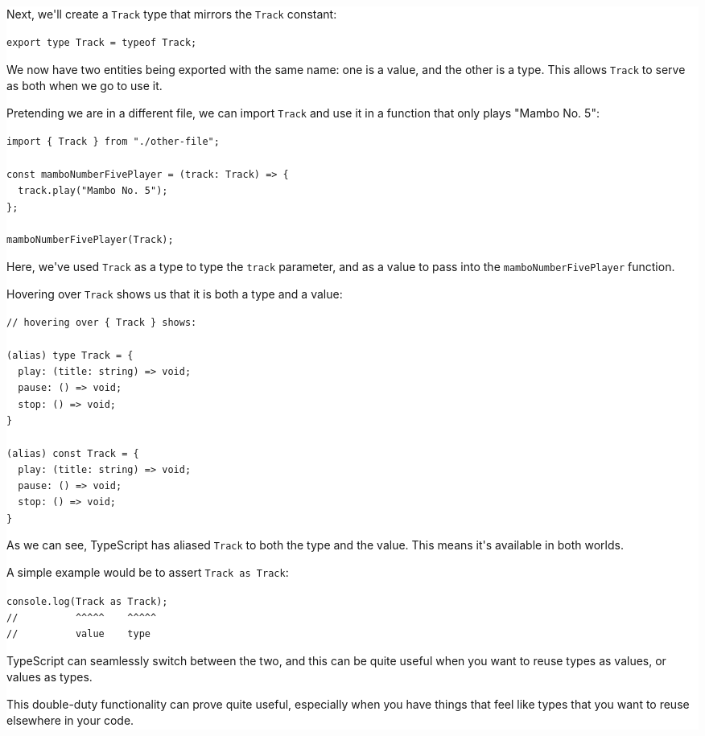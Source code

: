 Next, we'll create a `Track` type that mirrors the `Track` constant:

```tsx
export type Track = typeof Track;
```

We now have two entities being exported with the same name: one is a value, and the other is a type. This allows `Track` to serve as both when we go to use it.

Pretending we are in a different file, we can import `Track` and use it in a function that only plays "Mambo No. 5":

```tsx
import { Track } from "./other-file";

const mamboNumberFivePlayer = (track: Track) => {
  track.play("Mambo No. 5");
};

mamboNumberFivePlayer(Track);
```

Here, we've used `Track` as a type to type the `track` parameter, and as a value to pass into the `mamboNumberFivePlayer` function.

Hovering over `Track` shows us that it is both a type and a value:

```tsx
// hovering over { Track } shows:

(alias) type Track = {
  play: (title: string) => void;
  pause: () => void;
  stop: () => void;
}

(alias) const Track = {
  play: (title: string) => void;
  pause: () => void;
  stop: () => void;
}
```

As we can see, TypeScript has aliased `Track` to both the type and the value. This means it's available in both worlds.

A simple example would be to assert `Track as Track`:

```tsx
console.log(Track as Track);
//          ^^^^^    ^^^^^
//          value    type
```

TypeScript can seamlessly switch between the two, and this can be quite useful when you want to reuse types as values, or values as types.

This double-duty functionality can prove quite useful, especially when you have things that feel like types that you want to reuse elsewhere in your code.
